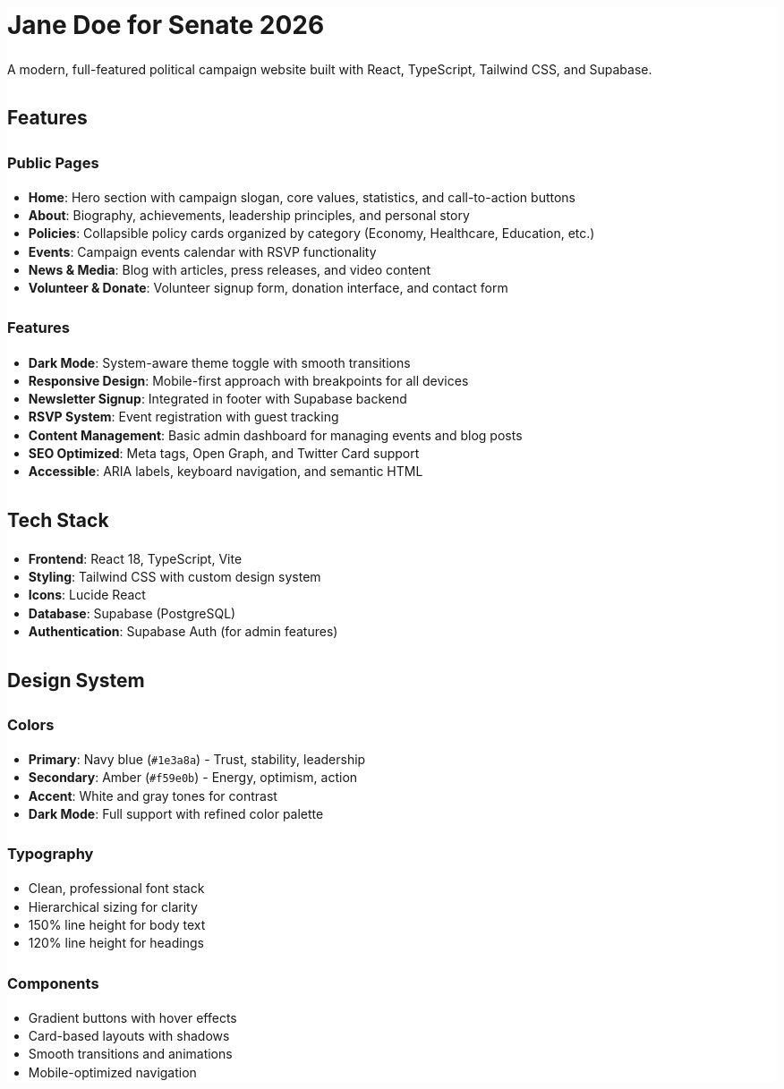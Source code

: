 # Jane Doe for Senate 2026

A modern, full-featured political campaign website built with React, TypeScript, Tailwind CSS, and Supabase.

## Features

### Public Pages
- **Home**: Hero section with campaign slogan, core values, statistics, and call-to-action buttons
- **About**: Biography, achievements, leadership principles, and personal story
- **Policies**: Collapsible policy cards organized by category (Economy, Healthcare, Education, etc.)
- **Events**: Campaign events calendar with RSVP functionality
- **News & Media**: Blog with articles, press releases, and video content
- **Volunteer & Donate**: Volunteer signup form, donation interface, and contact form

### Features
- **Dark Mode**: System-aware theme toggle with smooth transitions
- **Responsive Design**: Mobile-first approach with breakpoints for all devices
- **Newsletter Signup**: Integrated in footer with Supabase backend
- **RSVP System**: Event registration with guest tracking
- **Content Management**: Basic admin dashboard for managing events and blog posts
- **SEO Optimized**: Meta tags, Open Graph, and Twitter Card support
- **Accessible**: ARIA labels, keyboard navigation, and semantic HTML

## Tech Stack

- **Frontend**: React 18, TypeScript, Vite
- **Styling**: Tailwind CSS with custom design system
- **Icons**: Lucide React
- **Database**: Supabase (PostgreSQL)
- **Authentication**: Supabase Auth (for admin features)

## Design System

### Colors
- **Primary**: Navy blue (`#1e3a8a`) - Trust, stability, leadership
- **Secondary**: Amber (`#f59e0b`) - Energy, optimism, action
- **Accent**: White and gray tones for contrast
- **Dark Mode**: Full support with refined color palette

### Typography
- Clean, professional font stack
- Hierarchical sizing for clarity
- 150% line height for body text
- 120% line height for headings

### Components
- Gradient buttons with hover effects
- Card-based layouts with shadows
- Smooth transitions and animations
- Mobile-optimized navigation
